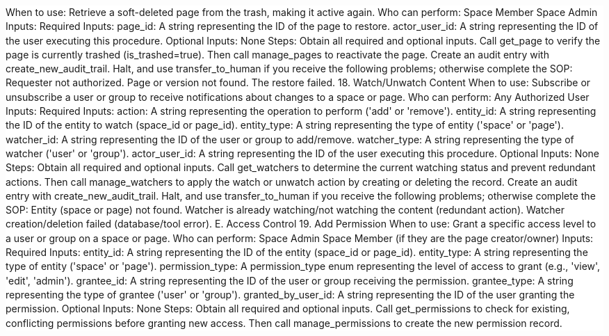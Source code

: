 When to use: Retrieve a soft-deleted page from the trash, making it active again.
Who can perform:
Space Member
Space Admin
Inputs:
Required Inputs:
page_id: A string representing the ID of the page to restore.
actor_user_id: A string representing the ID of the user executing this procedure.
Optional Inputs:
None
Steps:
Obtain all required and optional inputs.
Call get_page to verify the page is currently trashed (is_trashed=true).
Then call manage_pages to reactivate the page.
Create an audit entry with create_new_audit_trail.
Halt, and use transfer_to_human if you receive the following problems; otherwise complete the SOP:
Requester not authorized.
Page or version not found.
The restore failed.
18. Watch/Unwatch Content
When to use: Subscribe or unsubscribe a user or group to receive notifications about changes to a space or page.
Who can perform:
Any Authorized User
Inputs:
Required Inputs:
action: A string representing the operation to perform ('add' or 'remove').
entity_id: A string representing the ID of the entity to watch (space_id or page_id).
entity_type: A string representing the type of entity ('space' or 'page').
watcher_id: A string representing the ID of the user or group to add/remove.
watcher_type: A string representing the type of watcher ('user' or 'group').
actor_user_id: A string representing the ID of the user executing this procedure.
Optional Inputs:
None
Steps:
Obtain all required and optional inputs.
Call get_watchers to determine the current watching status and prevent redundant actions.
Then call manage_watchers to apply the watch or unwatch action by creating or deleting the record.
Create an audit entry with create_new_audit_trail.
Halt, and use transfer_to_human if you receive the following problems; otherwise complete the SOP:
Entity (space or page) not found.
Watcher is already watching/not watching the content (redundant action).
Watcher creation/deletion failed (database/tool error).
E. Access Control
19. Add Permission
When to use: Grant a specific access level to a user or group on a space or page.
Who can perform:
Space Admin
Space Member (if they are the page creator/owner)
Inputs:
Required Inputs:
entity_id: A string representing the ID of the entity (space_id or page_id).
entity_type: A string representing the type of entity ('space' or 'page').
permission_type: A permission_type enum representing the level of access to grant (e.g., 'view', 'edit', 'admin').
grantee_id: A string representing the ID of the user or group receiving the permission.
grantee_type: A string representing the type of grantee ('user' or 'group').
granted_by_user_id: A string representing the ID of the user granting the permission.
Optional Inputs:
None
Steps:
Obtain all required and optional inputs.
Call get_permissions to check for existing, conflicting permissions before granting new access.
Then call manage_permissions to create the new permission record.